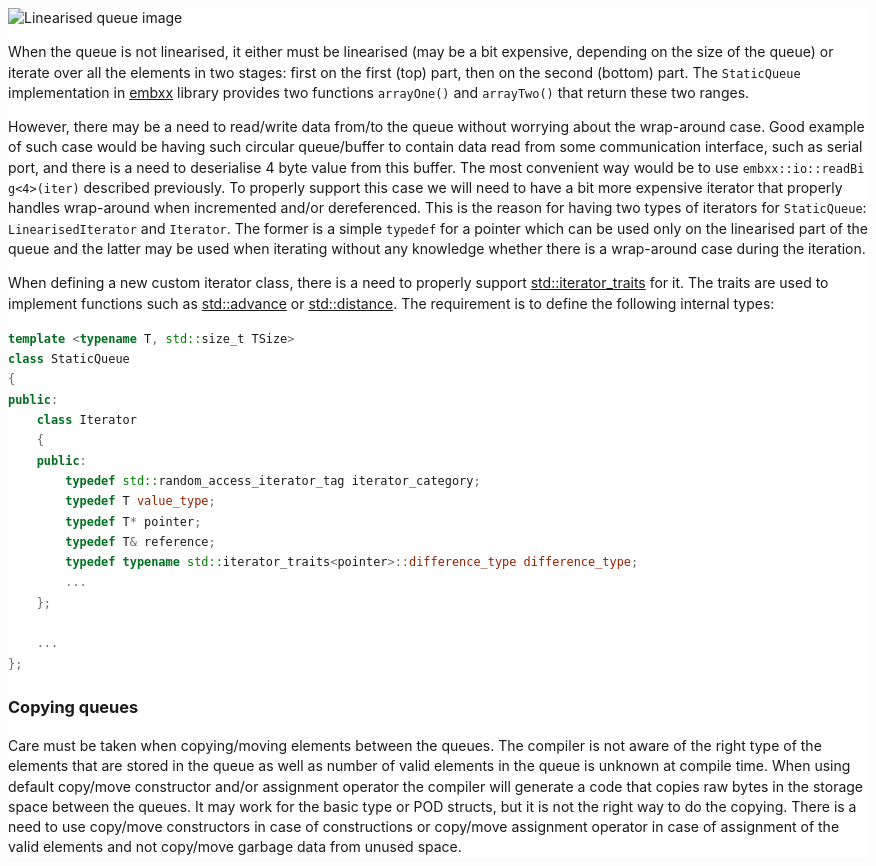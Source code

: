 ![Linearised queue image](../image/queue_linearised.png)

When the queue is not linearised, it either must be linearised (may be a bit expensive, depending on the size of the queue) or iterate over all the elements in two stages: first on the first (top) part, then on the second (bottom) part. The `StaticQueue` implementation in [embxx](https://github.com/arobenko/embxx) library provides two functions `arrayOne()` and `arrayTwo()` that return these two ranges.

However, there may be a need to read/write data from/to the queue without worrying about the wrap-around case. Good example of such case would be having such circular queue/buffer to contain data read from some communication interface, such as serial port, and there is a need to deserialise 4 byte value from this buffer. The most convenient way would be to use `embxx::io::readBig<4>(iter)` described previously. To properly support this case we will need to have a bit more expensive iterator that properly handles wrap-around when incremented and/or dereferenced. This is the reason for having two types of iterators for `StaticQueue`: `LinearisedIterator` and `Iterator`. The former is a simple `typedef` for a pointer which can be used only on the linearised part of the queue and the latter may be used when iterating without any knowledge whether there is a wrap-around case during the iteration.

When defining a new custom iterator class, there is a need to properly support [std::iterator_traits](http://en.cppreference.com/w/cpp/iterator/iterator_traits) for it. The traits are used to implement functions such as [std::advance](http://en.cppreference.com/w/cpp/iterator/advance) or [std::distance](http://en.cppreference.com/w/cpp/iterator/distance). The requirement is to define the following internal types:
```cpp
template <typename T, std::size_t TSize> 
class StaticQueue 
{ 
public: 
    class Iterator 
    { 
    public: 
        typedef std::random_access_iterator_tag iterator_category; 
        typedef T value_type; 
        typedef T* pointer; 
        typedef T& reference; 
        typedef typename std::iterator_traits<pointer>::difference_type difference_type; 
        ... 
    }; 

    ... 
}; 
```

### Copying queues

Care must be taken when copying/moving elements between the queues. The compiler is not aware of the right type of the elements that are stored in the queue as well as number of valid elements in the queue is unknown at compile time. When using default copy/move constructor and/or assignment operator the compiler will generate a code that copies raw bytes in the storage space between the queues. It may work for the basic type or POD structs, but it is not the right way to do the copying. There is a need to use copy/move constructors in case of constructions or copy/move assignment operator in case of assignment of the valid elements and not copy/move garbage data from unused space.
